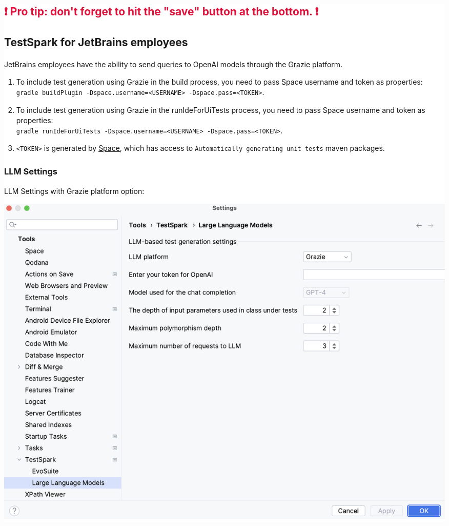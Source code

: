 <span style="color:crimson; font-size:150%; font-weight:bold">:exclamation: Pro tip: don't forget to hit the "save" button at the bottom. :exclamation:</span>

## TestSpark for JetBrains employees
JetBrains employees have the ability to send queries to OpenAI models through the [Grazie platform](https://try.ai.intellij.net/chat).

1) To include test generation using Grazie in the build process, you need to pass Space username and token as properties:\
   `gradle buildPlugin -Dspace.username=<USERNAME> -Dspace.pass=<TOKEN>`.

2) To include test generation using Grazie in the runIdeForUiTests process, you need to pass Space username and token as properties:\
   `gradle runIdeForUiTests -Dspace.username=<USERNAME> -Dspace.pass=<TOKEN>`.

3) `<TOKEN>` is generated by [Space](https://jetbrains.team/), which has access to `Automatically generating unit tests` maven packages.

### LLM Settings
LLM Settings with Grazie platform option:

![LLM Grazie Settings](readme-images/pngs/LLMGrazieSettings.png#gh-light-mode-only)